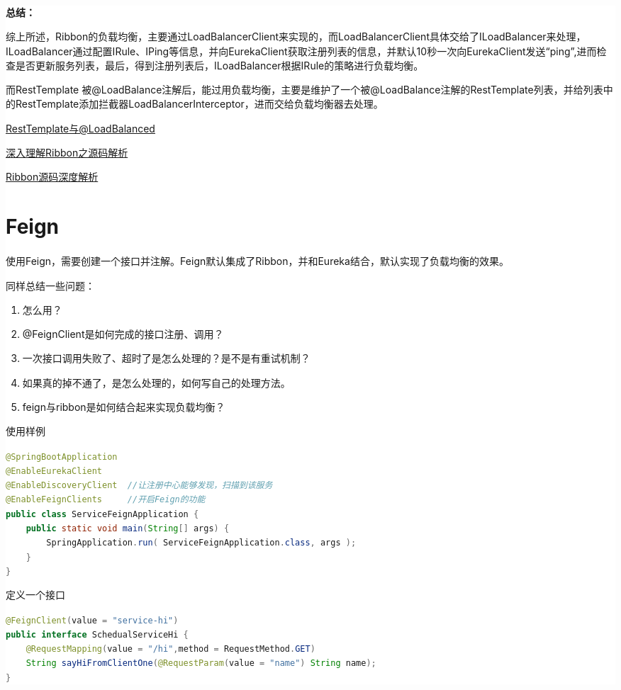 

**总结：**

综上所述，Ribbon的负载均衡，主要通过LoadBalancerClient来实现的，而LoadBalancerClient具体交给了ILoadBalancer来处理，ILoadBalancer通过配置IRule、IPing等信息，并向EurekaClient获取注册列表的信息，并默认10秒一次向EurekaClient发送“ping”,进而检查是否更新服务列表，最后，得到注册列表后，ILoadBalancer根据IRule的策略进行负载均衡。

而RestTemplate 被@LoadBalance注解后，能过用负载均衡，主要是维护了一个被@LoadBalance注解的RestTemplate列表，并给列表中的RestTemplate添加拦截器LoadBalancerInterceptor，进而交给负载均衡器去处理。



[RestTemplate与@LoadBalanced](https://blog.csdn.net/u011063112/article/details/81295376)

[深入理解Ribbon之源码解析](https://blog.csdn.net/forezp/article/details/74820899)

[Ribbon源码深度解析](https://blog.csdn.net/qq_26323323/article/details/81327669)





# Feign

使用Feign，需要创建一个接口并注解。Feign默认集成了Ribbon，并和Eureka结合，默认实现了负载均衡的效果。



同样总结一些问题：

1. 怎么用？

2. @FeignClient是如何完成的接口注册、调用？

3. 一次接口调用失败了、超时了是怎么处理的？是不是有重试机制？

4. 如果真的掉不通了，是怎么处理的，如何写自己的处理方法。

5. feign与ribbon是如何结合起来实现负载均衡？




使用样例

```java
@SpringBootApplication
@EnableEurekaClient
@EnableDiscoveryClient	//让注册中心能够发现，扫描到该服务
@EnableFeignClients 	//开启Feign的功能
public class ServiceFeignApplication {
    public static void main(String[] args) {
        SpringApplication.run( ServiceFeignApplication.class, args );
    }
}

```



定义一个接口

```java
@FeignClient(value = "service-hi")
public interface SchedualServiceHi {
    @RequestMapping(value = "/hi",method = RequestMethod.GET)
    String sayHiFromClientOne(@RequestParam(value = "name") String name);
}
```
